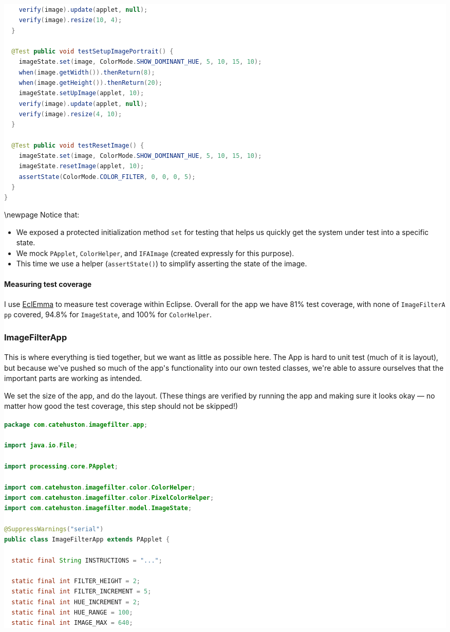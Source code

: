 ```java
    verify(image).update(applet, null);
    verify(image).resize(10, 4);
  }

  @Test public void testSetupImagePortrait() {
    imageState.set(image, ColorMode.SHOW_DOMINANT_HUE, 5, 10, 15, 10);
    when(image.getWidth()).thenReturn(8);
    when(image.getHeight()).thenReturn(20);
    imageState.setUpImage(applet, 10);
    verify(image).update(applet, null);
    verify(image).resize(4, 10);
  }

  @Test public void testResetImage() {
    imageState.set(image, ColorMode.SHOW_DOMINANT_HUE, 5, 10, 15, 10);
    imageState.resetImage(applet, 10);
    assertState(ColorMode.COLOR_FILTER, 0, 0, 0, 5);
  }
}
```

\newpage Notice that:

- We exposed a protected initialization method `set` for testing that helps us quickly get the system under test into a specific state.
- We mock `PApplet`, `ColorHelper`, and `IFAImage` (created expressly for this purpose).
- This time we use a helper (`assertState()`) to simplify asserting the state of the image.

#### Measuring test coverage
I use [EclEmma](http://www.eclemma.org/installation.html#marketplace) to
measure test coverage within Eclipse. Overall for the app we have 81% test
coverage, with none of `ImageFilterApp` covered, 94.8% for `ImageState`, and
100% for `ColorHelper`.

### ImageFilterApp
This is where everything is tied together, but we want as little as possible
here. The App is hard to unit test (much of it is layout), but because we've pushed so much of the app's functionality into our own tested classes, we're able to assure ourselves that the important parts are working as intended.  

We set the size of the app, and do the layout. (These things are verified by
running the app and making sure it looks okay — no matter how good the test coverage,
this step should not be skipped!)

```java
package com.catehuston.imagefilter.app;

import java.io.File;

import processing.core.PApplet;

import com.catehuston.imagefilter.color.ColorHelper;
import com.catehuston.imagefilter.color.PixelColorHelper;
import com.catehuston.imagefilter.model.ImageState;

@SuppressWarnings("serial")
public class ImageFilterApp extends PApplet {

  static final String INSTRUCTIONS = "...";

  static final int FILTER_HEIGHT = 2;
  static final int FILTER_INCREMENT = 5;
  static final int HUE_INCREMENT = 2;
  static final int HUE_RANGE = 100;
  static final int IMAGE_MAX = 640;
```